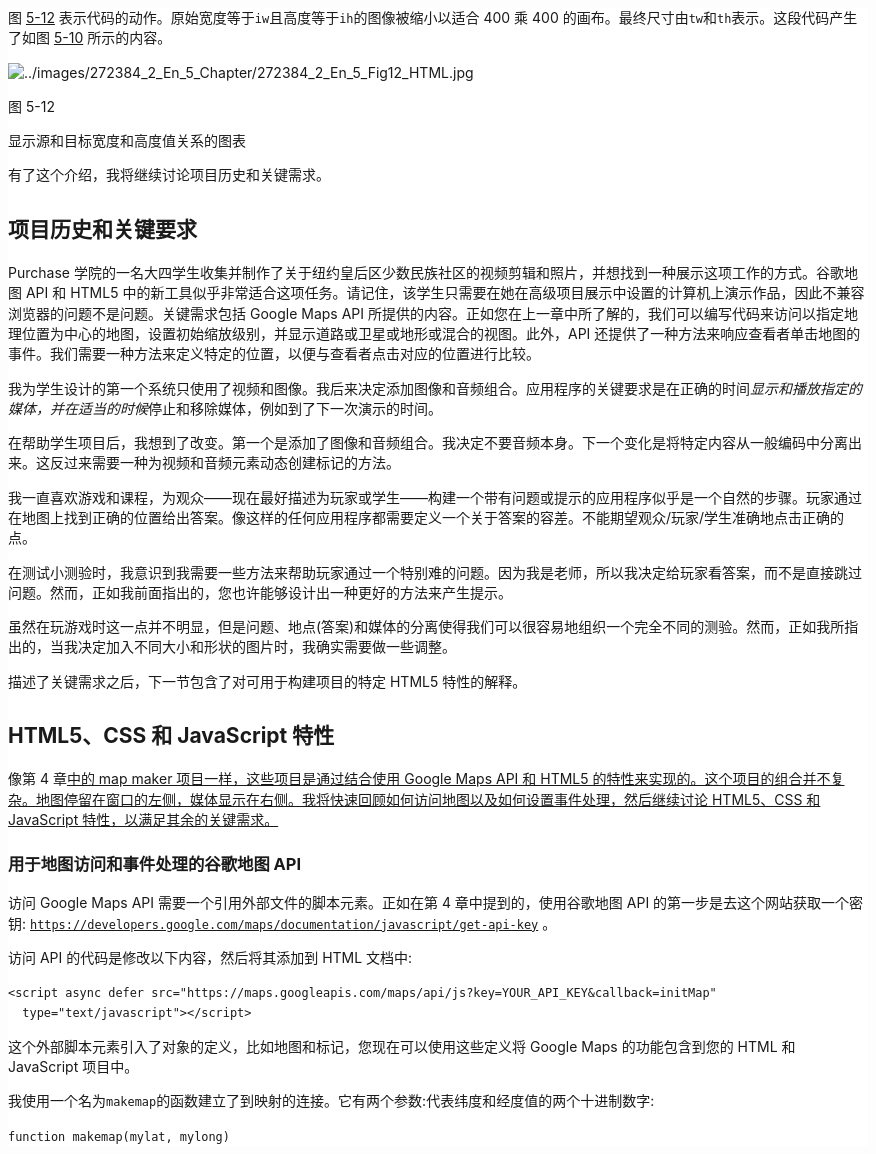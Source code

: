 图 [5-12](#Fig12) 表示代码的动作。原始宽度等于`iw`且高度等于`ih`的图像被缩小以适合 400 乘 400 的画布。最终尺寸由`tw`和`th`表示。这段代码产生了如图 [5-10](#Fig10) 所示的内容。

![../images/272384_2_En_5_Chapter/272384_2_En_5_Fig12_HTML.jpg](../images/272384_2_En_5_Chapter/272384_2_En_5_Fig12_HTML.jpg)

图 5-12

显示源和目标宽度和高度值关系的图表

有了这个介绍，我将继续讨论项目历史和关键需求。

## 项目历史和关键要求

Purchase 学院的一名大四学生收集并制作了关于纽约皇后区少数民族社区的视频剪辑和照片，并想找到一种展示这项工作的方式。谷歌地图 API 和 HTML5 中的新工具似乎非常适合这项任务。请记住，该学生只需要在她在高级项目展示中设置的计算机上演示作品，因此不兼容浏览器的问题不是问题。关键需求包括 Google Maps API 所提供的内容。正如您在上一章中所了解的，我们可以编写代码来访问以指定地理位置为中心的地图，设置初始缩放级别，并显示道路或卫星或地形或混合的视图。此外，API 还提供了一种方法来响应查看者单击地图的事件。我们需要一种方法来定义特定的位置，以便与查看者点击对应的位置进行比较。

我为学生设计的第一个系统只使用了视频和图像。我后来决定添加图像和音频组合。应用程序的关键要求是在正确的时间*显示和播放指定的媒体，并在适当的时候*停止和移除媒体，例如到了下一次演示的时间。

在帮助学生项目后，我想到了改变。第一个是添加了图像和音频组合。我决定不要音频本身。下一个变化是将特定内容从一般编码中分离出来。这反过来需要一种为视频和音频元素动态创建标记的方法。

我一直喜欢游戏和课程，为观众——现在最好描述为玩家或学生——构建一个带有问题或提示的应用程序似乎是一个自然的步骤。玩家通过在地图上找到正确的位置给出答案。像这样的任何应用程序都需要定义一个关于答案的容差。不能期望观众/玩家/学生准确地点击正确的点。

在测试小测验时，我意识到我需要一些方法来帮助玩家通过一个特别难的问题。因为我是老师，所以我决定给玩家看答案，而不是直接跳过问题。然而，正如我前面指出的，您也许能够设计出一种更好的方法来产生提示。

虽然在玩游戏时这一点并不明显，但是问题、地点(答案)和媒体的分离使得我们可以很容易地组织一个完全不同的测验。然而，正如我所指出的，当我决定加入不同大小和形状的图片时，我确实需要做一些调整。

描述了关键需求之后，下一节包含了对可用于构建项目的特定 HTML5 特性的解释。

## HTML5、CSS 和 JavaScript 特性

像第 4 章[中的 map maker 项目一样，这些项目是通过结合使用 Google Maps API 和 HTML5 的特性来实现的。这个项目的组合并不复杂。地图停留在窗口的左侧，媒体显示在右侧。我将快速回顾如何访问地图以及如何设置事件处理，然后继续讨论 HTML5、CSS 和 JavaScript 特性，以满足其余的关键需求。](04.html)

### 用于地图访问和事件处理的谷歌地图 API

访问 Google Maps API 需要一个引用外部文件的脚本元素。正如在第 4 章中提到的，使用谷歌地图 API 的第一步是去这个网站获取一个密钥: [`https://developers.google.com/maps/documentation/javascript/get-api-key`](https://developers.google.com/maps/documentation/javascript/get-api-key) 。

访问 API 的代码是修改以下内容，然后将其添加到 HTML 文档中:

```
<script async defer src="https://maps.googleapis.com/maps/api/js?key=YOUR_API_KEY&callback=initMap"
  type="text/javascript"></script>

```

这个外部脚本元素引入了对象的定义，比如地图和标记，您现在可以使用这些定义将 Google Maps 的功能包含到您的 HTML 和 JavaScript 项目中。

我使用一个名为`makemap`的函数建立了到映射的连接。它有两个参数:代表纬度和经度值的两个十进制数字:

```
function makemap(mylat, mylong)

```
